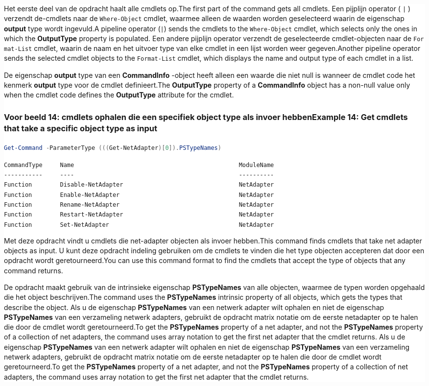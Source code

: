 <span data-ttu-id="8c772-173">Het eerste deel van de opdracht haalt alle cmdlets op.</span><span class="sxs-lookup"><span data-stu-id="8c772-173">The first part of the command gets all cmdlets.</span></span> <span data-ttu-id="8c772-174">Een pijplijn operator ( `|` ) verzendt de-cmdlets naar de `Where-Object` cmdlet, waarmee alleen de waarden worden geselecteerd waarin de eigenschap **output** type wordt ingevuld.</span><span class="sxs-lookup"><span data-stu-id="8c772-174">A pipeline operator (`|`) sends the cmdlets to the `Where-Object` cmdlet, which selects only the ones in which the **OutputType** property is populated.</span></span> <span data-ttu-id="8c772-175">Een andere pijplijn operator verzendt de geselecteerde cmdlet-objecten naar de `Format-List` cmdlet, waarin de naam en het uitvoer type van elke cmdlet in een lijst worden weer gegeven.</span><span class="sxs-lookup"><span data-stu-id="8c772-175">Another pipeline operator sends the selected cmdlet objects to the `Format-List` cmdlet, which displays the name and output type of each cmdlet in a list.</span></span>

<span data-ttu-id="8c772-176">De eigenschap **output** type van een **CommandInfo** -object heeft alleen een waarde die niet null is wanneer de cmdlet code het kenmerk **output** type voor de cmdlet definieert.</span><span class="sxs-lookup"><span data-stu-id="8c772-176">The **OutputType** property of a **CommandInfo** object has a non-null value only when the cmdlet code defines the **OutputType** attribute for the cmdlet.</span></span>

### <span data-ttu-id="8c772-177">Voor beeld 14: cmdlets ophalen die een specifiek object type als invoer hebben</span><span class="sxs-lookup"><span data-stu-id="8c772-177">Example 14: Get cmdlets that take a specific object type as input</span></span>

```powershell
Get-Command -ParameterType (((Get-NetAdapter)[0]).PSTypeNames)
```

```Output
CommandType     Name                                               ModuleName
-----------     ----                                               ----------
Function        Disable-NetAdapter                                 NetAdapter
Function        Enable-NetAdapter                                  NetAdapter
Function        Rename-NetAdapter                                  NetAdapter
Function        Restart-NetAdapter                                 NetAdapter
Function        Set-NetAdapter                                     NetAdapter
```

<span data-ttu-id="8c772-178">Met deze opdracht vindt u cmdlets die net-adapter objecten als invoer hebben.</span><span class="sxs-lookup"><span data-stu-id="8c772-178">This command finds cmdlets that take net adapter objects as input.</span></span> <span data-ttu-id="8c772-179">U kunt deze opdracht indeling gebruiken om de cmdlets te vinden die het type objecten accepteren dat door een opdracht wordt geretourneerd.</span><span class="sxs-lookup"><span data-stu-id="8c772-179">You can use this command format to find the cmdlets that accept the type of objects that any command returns.</span></span>

<span data-ttu-id="8c772-180">De opdracht maakt gebruik van de intrinsieke eigenschap **PSTypeNames** van alle objecten, waarmee de typen worden opgehaald die het object beschrijven.</span><span class="sxs-lookup"><span data-stu-id="8c772-180">The command uses the **PSTypeNames** intrinsic property of all objects, which gets the types that describe the object.</span></span> <span data-ttu-id="8c772-181">Als u de eigenschap **PSTypeNames** van een netwerk adapter wilt ophalen en niet de eigenschap **PSTypeNames** van een verzameling netwerk adapters, gebruikt de opdracht matrix notatie om de eerste netadapter op te halen die door de cmdlet wordt geretourneerd.</span><span class="sxs-lookup"><span data-stu-id="8c772-181">To get the **PSTypeNames** property of a net adapter, and not the **PSTypeNames** property of a collection of net adapters, the command uses array notation to get the first net adapter that the cmdlet returns.</span></span> <span data-ttu-id="8c772-182">Als u de eigenschap **PSTypeNames** van een netwerk adapter wilt ophalen en niet de eigenschap **PSTypeNames** van een verzameling netwerk adapters, gebruikt de opdracht matrix notatie om de eerste netadapter op te halen die door de cmdlet wordt geretourneerd.</span><span class="sxs-lookup"><span data-stu-id="8c772-182">To get the **PSTypeNames** property of a net adapter, and not the **PSTypeNames** property of a collection of net adapters, the command uses array notation to get the first net adapter that the cmdlet returns.</span></span>
